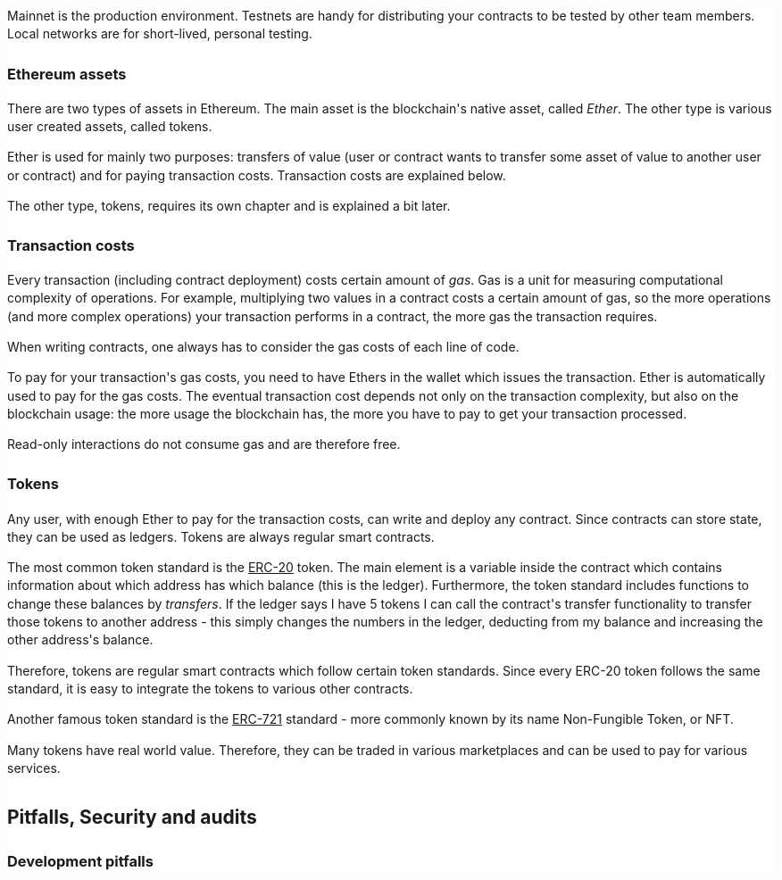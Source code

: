 Mainnet is the production environment. Testnets are handy for distributing your contracts to be tested by other team members. Local networks are for short-lived, personal testing.

### Ethereum assets

There are two types of assets in Ethereum. The main asset is the blockchain's native asset, called *Ether*. The other type is various user created assets, called tokens.

Ether is used for mainly two purposes: transfers of value (user or contract wants to transfer some asset of value to another user or contract) and for paying transaction costs. Transaction costs are explained below.

The other type, tokens, requires its own chapter and is explained a bit later.

### Transaction costs

Every transaction (including contract deployment) costs certain amount of *gas*. Gas is a unit for measuring computational complexity of operations. For example, multiplying two values in a contract costs a certain amount of gas, so the more operations (and more complex operations) your transaction performs in a contract, the more gas the transaction requires.

When writing contracts, one always has to consider the gas costs of each line of code.

To pay for your transaction's gas costs, you need to have Ethers in the wallet which issues the transaction. Ether is automatically used to pay for the gas costs. The eventual transaction cost depends not only on the transaction complexity, but also on the blockchain usage: the more usage the blockchain has, the more you have to pay to get your transaction processed.

Read-only interactions do not consume gas and are therefore free.

### Tokens

Any user, with enough Ether to pay for the transaction costs, can write and deploy any contract. Since contracts can store state, they can be used as ledgers. Tokens are always regular smart contracts.

The most common token standard is the [ERC-20](https://ethereum.org/en/developers/docs/standards/tokens/erc-20/) token. The main element is a variable inside the contract which contains information about which address has which balance (this is the ledger). Furthermore, the token standard includes functions to change these balances by *transfers*. If the ledger says I have 5 tokens I can call the contract's transfer functionality to transfer those tokens to another address - this simply changes the numbers in the ledger, deducting from my balance and increasing the other address's balance.

Therefore, tokens are regular smart contracts which follow certain token standards. Since every ERC-20 token follows the same standard, it is easy to integrate the tokens to various other contracts.

Another famous token standard is the [ERC-721](https://ethereum.org/en/developers/docs/standards/tokens/erc-721/) standard - more commonly known by its name Non-Fungible Token, or NFT.

Many tokens have real world value. Therefore, they can be traded in various marketplaces and can be used to pay for various services.

## Pitfalls, Security and audits

### Development pitfalls
